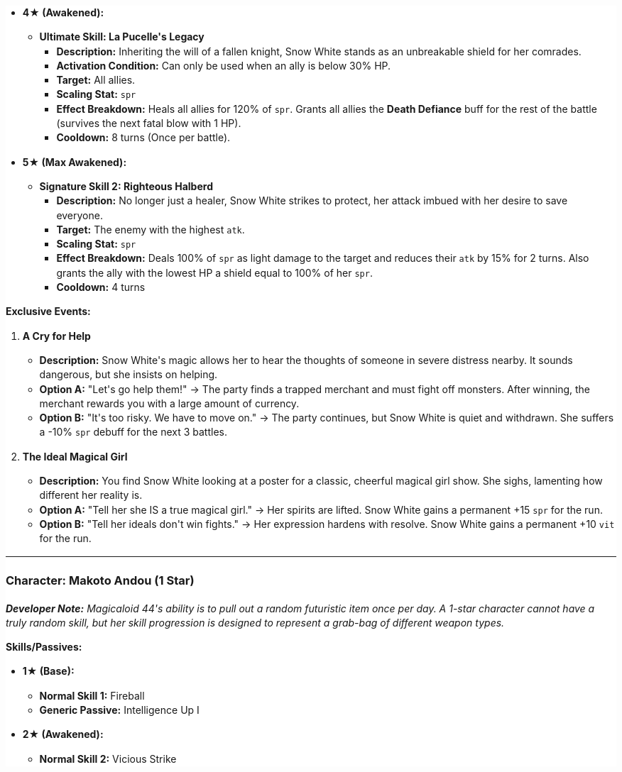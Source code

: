 *   **4★ (Awakened):**
    *   **Ultimate Skill: La Pucelle's Legacy**
        *   **Description:** Inheriting the will of a fallen knight, Snow White stands as an unbreakable shield for her comrades.
        *   **Activation Condition:** Can only be used when an ally is below 30% HP.
        *   **Target:** All allies.
        *   **Scaling Stat:** `spr`
        *   **Effect Breakdown:** Heals all allies for 120% of `spr`. Grants all allies the **Death Defiance** buff for the rest of the battle (survives the next fatal blow with 1 HP).
        *   **Cooldown:** 8 turns (Once per battle).

*   **5★ (Max Awakened):**
    *   **Signature Skill 2: Righteous Halberd**
        *   **Description:** No longer just a healer, Snow White strikes to protect, her attack imbued with her desire to save everyone.
        *   **Target:** The enemy with the highest `atk`.
        *   **Scaling Stat:** `spr`
        *   **Effect Breakdown:** Deals 100% of `spr` as light damage to the target and reduces their `atk` by 15% for 2 turns. Also grants the ally with the lowest HP a shield equal to 100% of her `spr`.
        *   **Cooldown:** 4 turns

**Exclusive Events:**

1.  **A Cry for Help**
    *   **Description:** Snow White's magic allows her to hear the thoughts of someone in severe distress nearby. It sounds dangerous, but she insists on helping.
    *   **Option A:** "Let's go help them!" -> The party finds a trapped merchant and must fight off monsters. After winning, the merchant rewards you with a large amount of currency.
    *   **Option B:** "It's too risky. We have to move on." -> The party continues, but Snow White is quiet and withdrawn. She suffers a -10% `spr` debuff for the next 3 battles.

2.  **The Ideal Magical Girl**
    *   **Description:** You find Snow White looking at a poster for a classic, cheerful magical girl show. She sighs, lamenting how different her reality is.
    *   **Option A:** "Tell her she IS a true magical girl." -> Her spirits are lifted. Snow White gains a permanent +15 `spr` for the run.
    *   **Option B:** "Tell her ideals don't win fights." -> Her expression hardens with resolve. Snow White gains a permanent +10 `vit` for the run.

---
### **Character: Makoto Andou (1 Star)**

***Developer Note:*** *Magicaloid 44's ability is to pull out a random futuristic item once per day. A 1-star character cannot have a truly random skill, but her skill progression is designed to represent a grab-bag of different weapon types.*

**Skills/Passives:**

*   **1★ (Base):**
    *   **Normal Skill 1:** Fireball
    *   **Generic Passive:** Intelligence Up I

*   **2★ (Awakened):**
    *   **Normal Skill 2:** Vicious Strike
